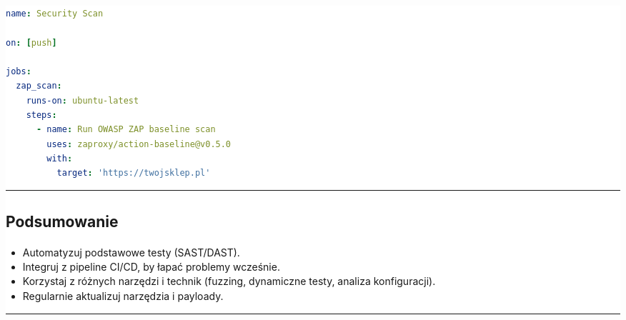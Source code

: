 ```yaml
name: Security Scan

on: [push]

jobs:
  zap_scan:
    runs-on: ubuntu-latest
    steps:
      - name: Run OWASP ZAP baseline scan
        uses: zaproxy/action-baseline@v0.5.0
        with:
          target: 'https://twojsklep.pl'
```

***

## Podsumowanie

* Automatyzuj podstawowe testy (SAST/DAST).
* Integruj z pipeline CI/CD, by łapać problemy wcześnie.
* Korzystaj z różnych narzędzi i technik (fuzzing, dynamiczne testy, analiza konfiguracji).
* Regularnie aktualizuj narzędzia i payloady.

***


